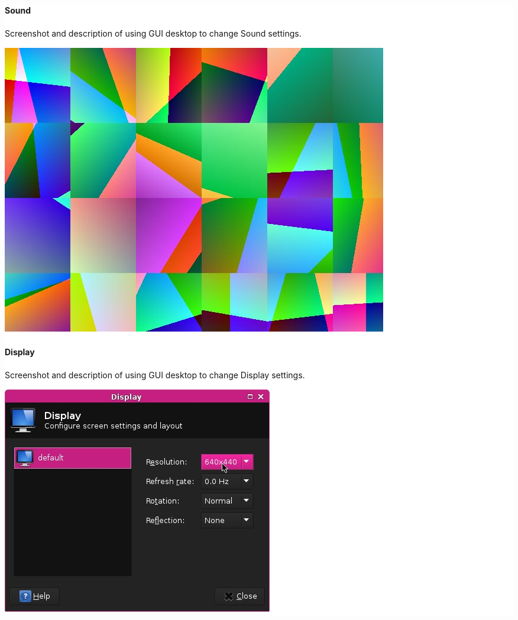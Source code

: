 #### Sound
Screenshot and description of using GUI desktop to change Sound settings.

![Screenshot of GUI showing where to change audio settings](images/screencap_audiosettings.jpg)

#### Display
Screenshot and description of using GUI desktop to change Display settings.

![Screenshot of GUI showing where to change monitor settings](images/screencap_monsettings.jpg)
